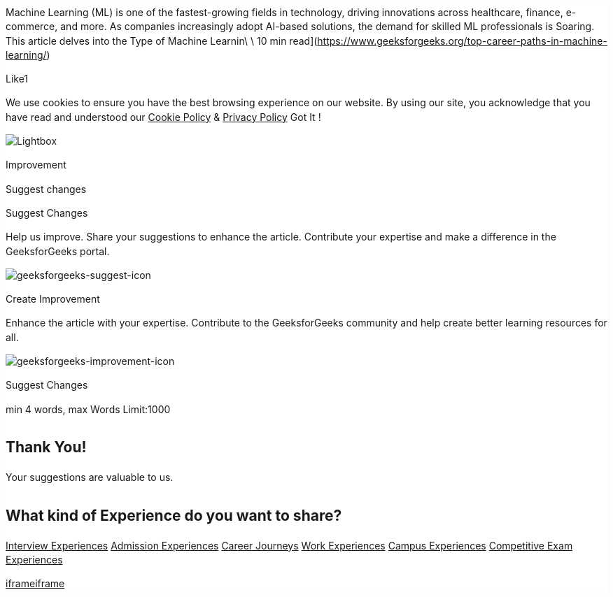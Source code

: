 Machine Learning (ML) is one of the fastest-growing fields in technology, driving innovations across healthcare, finance, e-commerce, and more. As companies increasingly adopt AI-based solutions, the demand for skilled ML professionals is Soaring. This article delves into the Type of Machine Learnin\\
\\
10 min read](https://www.geeksforgeeks.org/top-career-paths-in-machine-learning/)

Like1

We use cookies to ensure you have the best browsing experience on our website. By using our site, you
acknowledge that you have read and understood our
[Cookie Policy](https://www.geeksforgeeks.org/cookie-policy/) &
[Privacy Policy](https://www.geeksforgeeks.org/privacy-policy/)
Got It !


![Lightbox](https://www.geeksforgeeks.org/7-best-r-packages-for-machine-learning/?ref=lbp)

Improvement

Suggest changes

Suggest Changes

Help us improve. Share your suggestions to enhance the article. Contribute your expertise and make a difference in the GeeksforGeeks portal.

![geeksforgeeks-suggest-icon](https://media.geeksforgeeks.org/auth-dashboard-uploads/suggestChangeIcon.png)

Create Improvement

Enhance the article with your expertise. Contribute to the GeeksforGeeks community and help create better learning resources for all.

![geeksforgeeks-improvement-icon](https://media.geeksforgeeks.org/auth-dashboard-uploads/createImprovementIcon.png)

Suggest Changes

min 4 words, max Words Limit:1000

## Thank You!

Your suggestions are valuable to us.

## What kind of Experience do you want to share?

[Interview Experiences](https://write.geeksforgeeks.org/posts-new?cid=e8fc46fe-75e7-4a4b-be3c-0c862d655ed0) [Admission Experiences](https://write.geeksforgeeks.org/posts-new?cid=82536bdb-84e6-4661-87c3-e77c3ac04ede) [Career Journeys](https://write.geeksforgeeks.org/posts-new?cid=5219b0b2-7671-40a0-9bda-503e28a61c31) [Work Experiences](https://write.geeksforgeeks.org/posts-new?cid=22ae3354-15b6-4dd4-a5b4-5c7a105b8a8f) [Campus Experiences](https://write.geeksforgeeks.org/posts-new?cid=c5e1ac90-9490-440a-a5fa-6180c87ab8ae) [Competitive Exam Experiences](https://write.geeksforgeeks.org/posts-new?cid=5ebb8fe9-b980-4891-af07-f2d62a9735f2)

[iframe](https://td.doubleclick.net/td/ga/rul?tid=G-DWCCJLKX3X&gacid=407386293.1745055216&gtm=45je54g3v884918195za200&dma=0&gcd=13l3l3l3l1l1&npa=0&pscdl=noapi&aip=1&fledge=1&frm=0&tag_exp=102803279~102813109~102887800~102926062~103027016~103051953~103055465~103077950~103106314~103106316~103130498~103130500&z=19736484)[iframe](https://td.doubleclick.net/td/rul/796001856?random=1745055216502&cv=11&fst=1745055216502&fmt=3&bg=ffffff&guid=ON&async=1&gtm=45be54g3v877914216za200zb884918195&gcd=13l3l3R3l5l1&dma=0&tag_exp=102803279~102813109~102887800~102926062~103027016~103051953~103055465~103077950~103106314~103106316&ptag_exp=102803279~102813109~102887800~102926062~103027016~103051953~103055465~103077950~103106314~103106316~103130498~103130500&u_w=1280&u_h=1024&url=https%3A%2F%2Fwww.geeksforgeeks.org%2F7-best-r-packages-for-machine-learning%2F%3Fref%3Dlbp&hn=www.googleadservices.com&frm=0&tiba=Best%20R%20Packages%20for%20Machine%20Learning%20%7C%20GeeksforGeeks&npa=0&pscdl=noapi&auid=1004085618.1745055217&uaa=x86&uab=64&uafvl=Google%2520Chrome%3B135.0.7049.95%7CNot-A.Brand%3B8.0.0.0%7CChromium%3B135.0.7049.95&uamb=0&uam=&uap=Linux%20x86_64&uapv=6.6.72&uaw=0&fledge=1&data=event%3Dgtag.config)